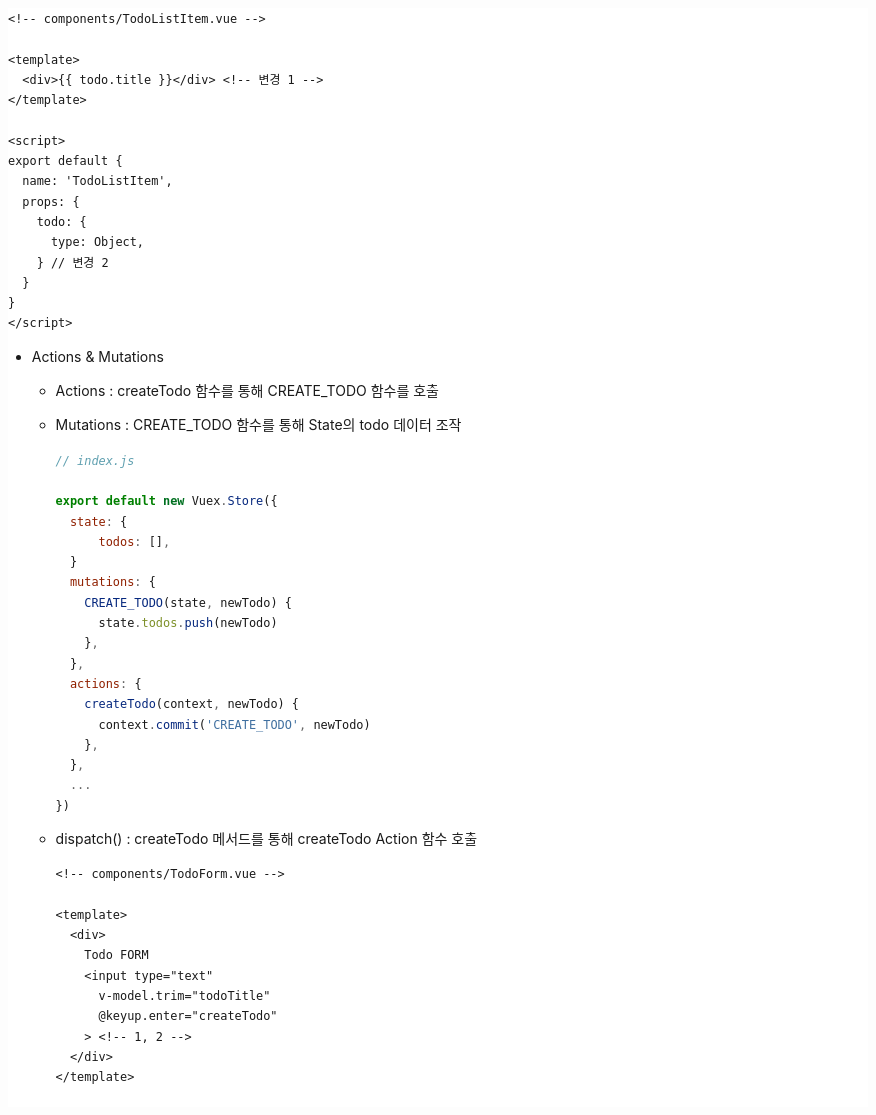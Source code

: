   ```vue
  <!-- components/TodoListItem.vue -->
  
  <template>
    <div>{{ todo.title }}</div> <!-- 변경 1 -->
  </template>
  
  <script>
  export default {
    name: 'TodoListItem',
    props: {
      todo: {
        type: Object,
      } // 변경 2
    }
  }
  </script>
  ```

- Actions & Mutations

  - Actions : createTodo 함수를 통해 CREATE_TODO 함수를 호출

  - Mutations : CREATE_TODO 함수를 통해 State의 todo 데이터 조작

    ```js
    // index.js
    
    export default new Vuex.Store({
      state: {
          todos: [],
      }
      mutations: {
        CREATE_TODO(state, newTodo) {
          state.todos.push(newTodo)
        },
      },
      actions: {
        createTodo(context, newTodo) {
          context.commit('CREATE_TODO', newTodo)
        },
      },
      ...
    })
    ```

  - dispatch() : createTodo 메서드를 통해 createTodo Action 함수 호출

    ```vue
    <!-- components/TodoForm.vue -->
    
    <template>
      <div>
        Todo FORM
        <input type="text" 
          v-model.trim="todoTitle"
          @keyup.enter="createTodo"
        > <!-- 1, 2 -->
      </div>
    </template>
    